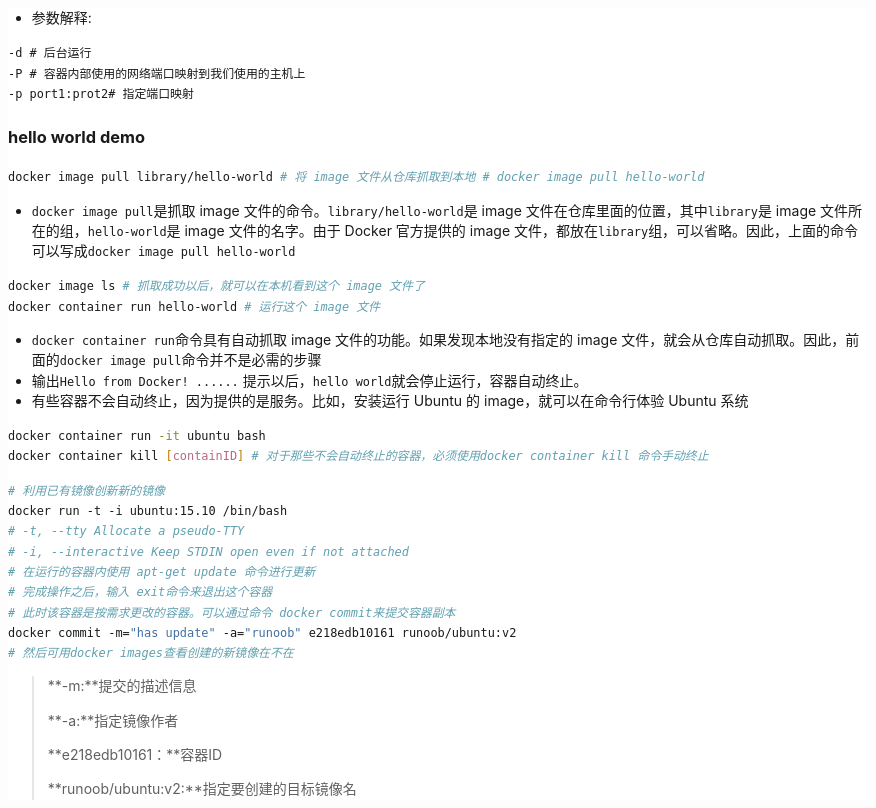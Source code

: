 - 参数解释: 

```cmd
-d # 后台运行
-P # 容器内部使用的网络端口映射到我们使用的主机上
-p port1:prot2# 指定端口映射
```





### hello world demo

```bash
docker image pull library/hello-world # 将 image 文件从仓库抓取到本地 # docker image pull hello-world
```

- `docker image pull`是抓取 image 文件的命令。`library/hello-world`是 image 文件在仓库里面的位置，其中`library`是 image 文件所在的组，`hello-world`是 image 文件的名字。由于 Docker 官方提供的 image 文件，都放在`library`组，可以省略。因此，上面的命令可以写成`docker image pull hello-world`

```bash
docker image ls # 抓取成功以后，就可以在本机看到这个 image 文件了
docker container run hello-world # 运行这个 image 文件
```

- `docker container run`命令具有自动抓取 image 文件的功能。如果发现本地没有指定的 image 文件，就会从仓库自动抓取。因此，前面的`docker image pull`命令并不是必需的步骤
- 输出`Hello from Docker! ......` 提示以后，`hello world`就会停止运行，容器自动终止。
- 有些容器不会自动终止，因为提供的是服务。比如，安装运行 Ubuntu 的 image，就可以在命令行体验 Ubuntu 系统

```bash
docker container run -it ubuntu bash
docker container kill [containID] # 对于那些不会自动终止的容器，必须使用docker container kill 命令手动终止
```



```dockerfile
# 利用已有镜像创新新的镜像
docker run -t -i ubuntu:15.10 /bin/bash 
# -t, --tty Allocate a pseudo-TTY 
# -i, --interactive Keep STDIN open even if not attached
# 在运行的容器内使用 apt-get update 命令进行更新
# 完成操作之后，输入 exit命令来退出这个容器
# 此时该容器是按需求更改的容器。可以通过命令 docker commit来提交容器副本
docker commit -m="has update" -a="runoob" e218edb10161 runoob/ubuntu:v2
# 然后可用docker images查看创建的新镜像在不在
```

> **-m:**提交的描述信息
>
> **-a:**指定镜像作者
>
> **e218edb10161：**容器ID
>
> **runoob/ubuntu:v2:**指定要创建的目标镜像名

